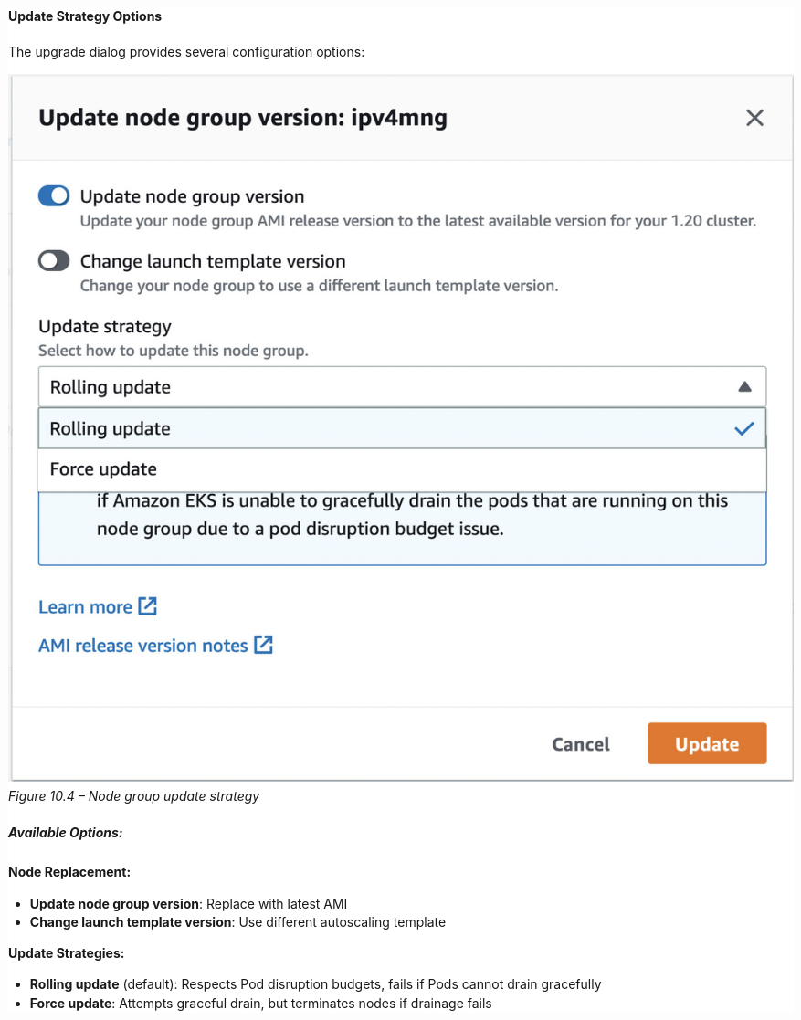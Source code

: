 #### Update Strategy Options

The upgrade dialog provides several configuration options:

![alt text](./Figures/Figure_10.4.png)
*Figure 10.4 – Node group update strategy*

##### Available Options:

**Node Replacement:**
- **Update node group version**: Replace with latest AMI
- **Change launch template version**: Use different autoscaling template

**Update Strategies:**
- **Rolling update** (default): Respects Pod disruption budgets, fails if Pods cannot drain gracefully
- **Force update**: Attempts graceful drain, but terminates nodes if drainage fails

